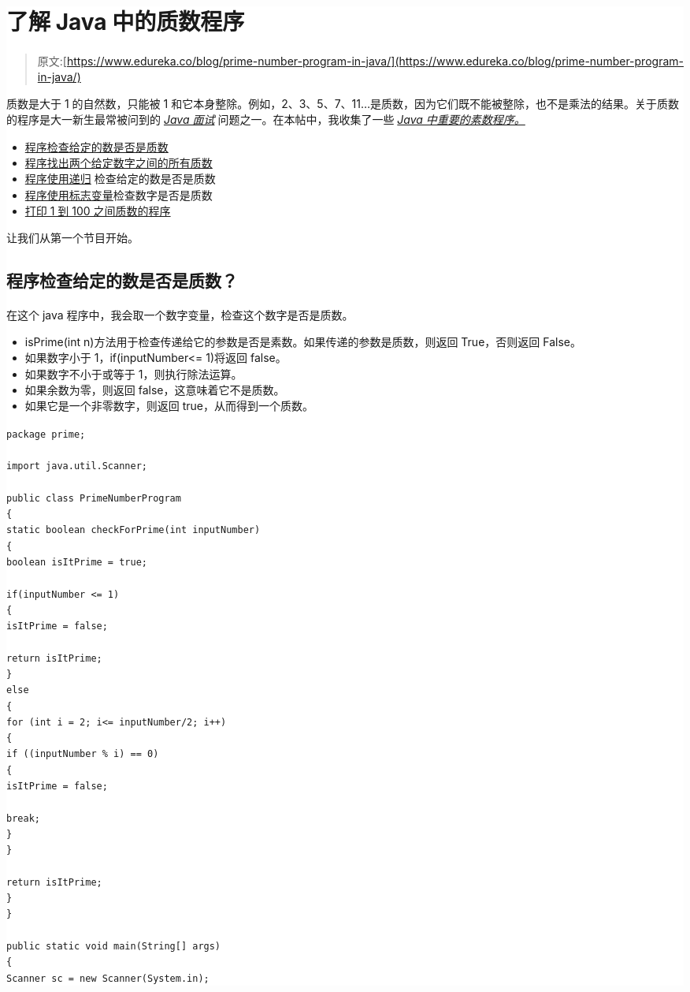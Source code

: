 # 了解 Java 中的质数程序

> 原文:[https://www.edureka.co/blog/prime-number-program-in-java/](https://www.edureka.co/blog/prime-number-program-in-java/)

质数是大于 1 的自然数，只能被 1 和它本身整除。例如，2、3、5、7、11…是质数，因为它们既不能被整除，也不是乘法的结果。关于质数的程序是大一新生最常被问到的 [*Java 面试*](https://www.edureka.co/blog/interview-questions/java-interview-questions/) 问题之一。在本帖中，我收集了一些 [*Java 中重要的素数程序。*](https://www.edureka.co/blog/java-tutorial/)

*   [程序检查给定的数是否是质数](#Program_to_check_whether_the_given_number_is_prime_or_not?)
*   [程序找出两个给定数字之间的所有质数](#Program_to_find_out_all_prime_numbers_between_two_given_numbers?)
*   [程序使用递归](#Program_to_check_whether_the_given_number_is_prime_or_not_using_recursion?) 检查给定的数是否是质数
*   [程序使用标志变量](#Program_to_check_if_the_number_is_prime_or_not_using_a_flag_variable)检查数字是否是质数
*   [打印 1 到 100 之间质数的程序](#Program_to_print_prime_numbers_between_1_to_100)

让我们从第一个节目开始。

## **程序检查给定的数是否是质数？**

在这个 java 程序中，我会取一个数字变量，检查这个数字是否是质数。

*   isPrime(int n)方法用于检查传递给它的参数是否是素数。如果传递的参数是质数，则返回 True，否则返回 False。
*   如果数字小于 1，if(inputNumber<= 1)将返回 false。
*   如果数字不小于或等于 1，则执行除法运算。
*   如果余数为零，则返回 false，这意味着它不是质数。
*   如果它是一个非零数字，则返回 true，从而得到一个质数。

```
package prime;

import java.util.Scanner;

public class PrimeNumberProgram 
{
static boolean checkForPrime(int inputNumber)
{
boolean isItPrime = true;

if(inputNumber <= 1) 
{
isItPrime = false;

return isItPrime;
}
else
{
for (int i = 2; i<= inputNumber/2; i++) 
{
if ((inputNumber % i) == 0)
{
isItPrime = false;

break;
}
}

return isItPrime;
}
}

public static void main(String[] args) 
{
Scanner sc = new Scanner(System.in);

```